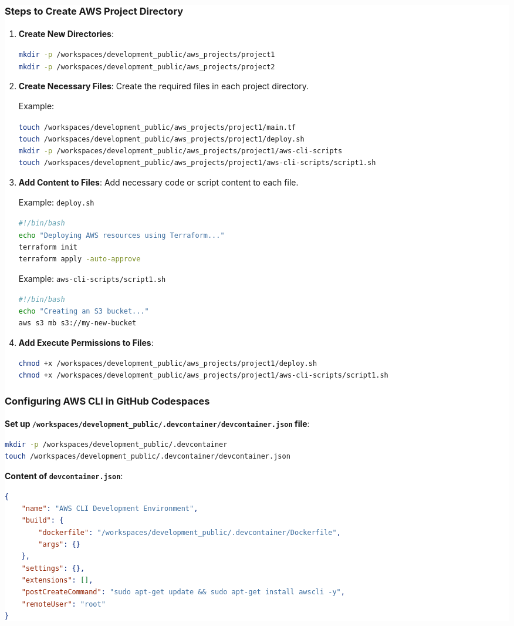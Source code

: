 ### Steps to Create AWS Project Directory

1. **Create New Directories**:
    ```sh
    mkdir -p /workspaces/development_public/aws_projects/project1
    mkdir -p /workspaces/development_public/aws_projects/project2
    ```

2. **Create Necessary Files**:
    Create the required files in each project directory.

    Example:
    ```sh
    touch /workspaces/development_public/aws_projects/project1/main.tf
    touch /workspaces/development_public/aws_projects/project1/deploy.sh
    mkdir -p /workspaces/development_public/aws_projects/project1/aws-cli-scripts
    touch /workspaces/development_public/aws_projects/project1/aws-cli-scripts/script1.sh
    ```

3. **Add Content to Files**:
    Add necessary code or script content to each file.

    Example: `deploy.sh`
    ```sh
    #!/bin/bash
    echo "Deploying AWS resources using Terraform..."
    terraform init
    terraform apply -auto-approve
    ```

    Example: `aws-cli-scripts/script1.sh`
    ```sh
    #!/bin/bash
    echo "Creating an S3 bucket..."
    aws s3 mb s3://my-new-bucket
    ```

4. **Add Execute Permissions to Files**:
    ```sh
    chmod +x /workspaces/development_public/aws_projects/project1/deploy.sh
    chmod +x /workspaces/development_public/aws_projects/project1/aws-cli-scripts/script1.sh
    ```

### Configuring AWS CLI in GitHub Codespaces

**Set up `/workspaces/development_public/.devcontainer/devcontainer.json` file**:
```sh
mkdir -p /workspaces/development_public/.devcontainer
touch /workspaces/development_public/.devcontainer/devcontainer.json
```

**Content of `devcontainer.json`**:
```json
{
    "name": "AWS CLI Development Environment",
    "build": {
        "dockerfile": "/workspaces/development_public/.devcontainer/Dockerfile",
        "args": {}
    },
    "settings": {},
    "extensions": [],
    "postCreateCommand": "sudo apt-get update && sudo apt-get install awscli -y",
    "remoteUser": "root"
}
```
